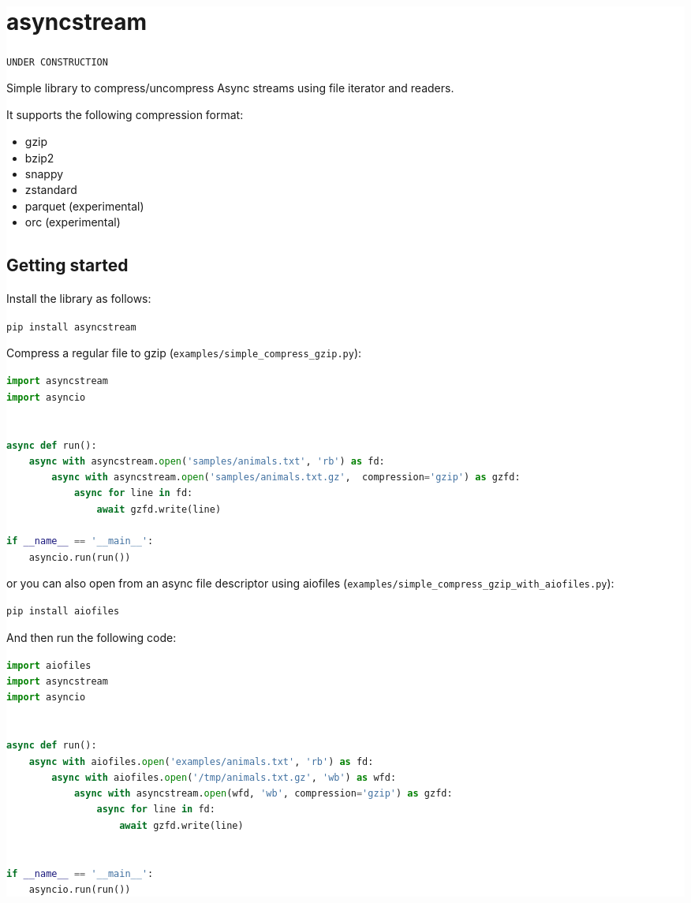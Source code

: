 asyncstream
============

```
UNDER CONSTRUCTION
```

Simple library to compress/uncompress Async streams using file iterator and readers.

It supports the following compression format:

* gzip
* bzip2
* snappy
* zstandard
* parquet (experimental)
* orc (experimental)

## Getting started

Install the library as follows:

    pip install asyncstream

Compress a regular file to gzip (`examples/simple_compress_gzip.py`):
```python
import asyncstream
import asyncio


async def run():
    async with asyncstream.open('samples/animals.txt', 'rb') as fd:
        async with asyncstream.open('samples/animals.txt.gz',  compression='gzip') as gzfd:
            async for line in fd:
                await gzfd.write(line)

if __name__ == '__main__':
    asyncio.run(run())
```

or you can also open from an async file descriptor using aiofiles (`examples/simple_compress_gzip_with_aiofiles.py`):

    pip install aiofiles
    
And then run the following code:        
```python
import aiofiles
import asyncstream
import asyncio


async def run():
    async with aiofiles.open('examples/animals.txt', 'rb') as fd:
        async with aiofiles.open('/tmp/animals.txt.gz', 'wb') as wfd:
            async with asyncstream.open(wfd, 'wb', compression='gzip') as gzfd:
                async for line in fd:
                    await gzfd.write(line)


if __name__ == '__main__':
    asyncio.run(run())
```
